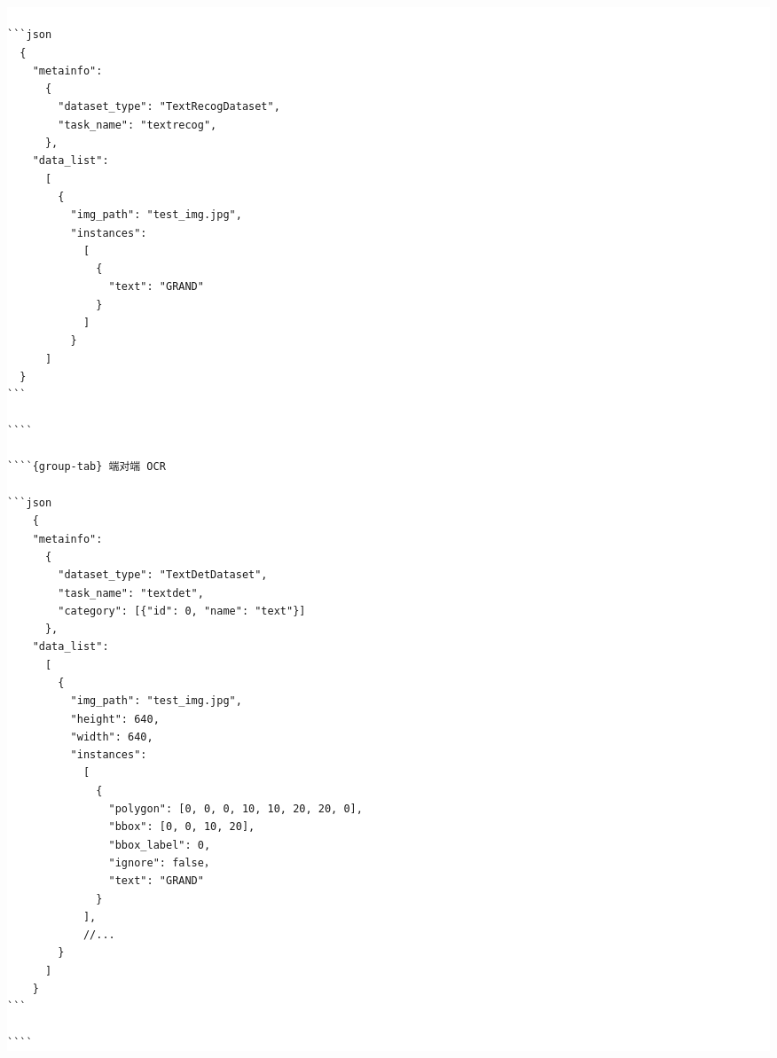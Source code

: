 `````{tabs}

```json
  {
    "metainfo":
      {
        "dataset_type": "TextRecogDataset",
        "task_name": "textrecog",
      },
    "data_list":
      [
        {
          "img_path": "test_img.jpg",
          "instances":
            [
              {
                "text": "GRAND"
              }
            ]
          }
      ]
  }
```

````

````{group-tab} 端对端 OCR

```json
    {
    "metainfo":
      {
        "dataset_type": "TextDetDataset",
        "task_name": "textdet",
        "category": [{"id": 0, "name": "text"}]
      },
    "data_list":
      [
        {
          "img_path": "test_img.jpg",
          "height": 640,
          "width": 640,
          "instances":
            [
              {
                "polygon": [0, 0, 0, 10, 10, 20, 20, 0],
                "bbox": [0, 0, 10, 20],
                "bbox_label": 0,
                "ignore": false，
                "text": "GRAND"
              }
            ],
            //...
        }
      ]
    }
```

````

`````
